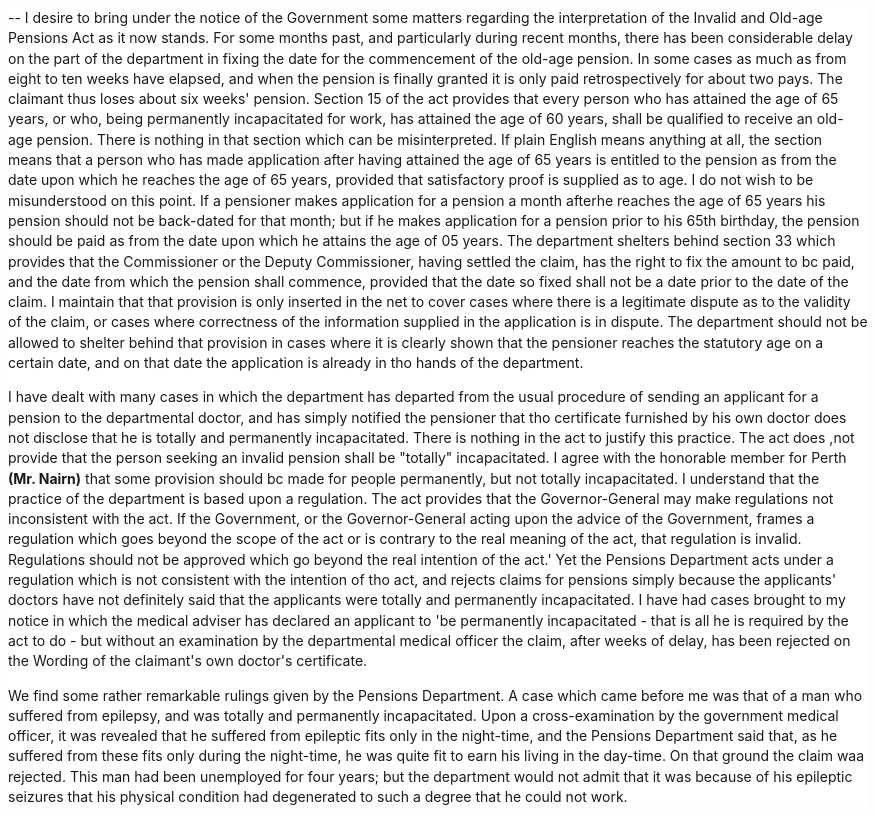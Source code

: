 -- I desire to bring under the notice of the Government some matters regarding the interpretation of the Invalid and Old-age Pensions Act as it now stands. For some months past, and particularly during recent months, there has been considerable delay on the part of the department in fixing the date for the commencement of the old-age pension. In some cases as much as from eight to ten weeks have elapsed, and when the pension is finally granted it is only paid retrospectively for about two pays. The claimant thus loses about six weeks' pension. Section 15 of the act provides that every person who has attained the age of 65 years, or who, being permanently incapacitated for work, has attained the age of 60 years, shall be qualified to receive an old-age pension. There is nothing in that section which can be misinterpreted. If plain English means anything at all, the section means that a person who has made application after having attained the age of 65 years is entitled to the pension as from the date upon which he reaches the age of 65 years, provided that satisfactory proof is supplied as to age. I do not wish to be misunderstood on this point. If a pensioner makes application for a pension a month afterhe reaches the age of 65 years his pension should not be back-dated for that month; but if he makes application for a pension prior to his 65th birthday, the pension should be paid as from the date upon which he attains the age of 05 years. The department shelters behind section 33 which provides that the Commissioner or the  Deputy  Commissioner, having settled the claim, has the right to fix the amount to bc paid, and the date from which the pension shall commence, provided that the date so fixed shall not be a date prior to the date of the claim. I maintain that that provision is only inserted in the net to cover cases where there is a legitimate dispute as to the validity of the claim, or cases where correctness of the information supplied in the application is in dispute. The department should not be allowed to shelter behind that provision in cases where it is clearly shown that the pensioner reaches the statutory age on a certain date, and on that date the application is already in tho hands of the department. 

I have dealt with many cases in which the department has departed from the usual procedure of sending an applicant for a pension to the departmental doctor, and has simply notified the pensioner that tho certificate furnished by his own doctor does not disclose that he is totally and permanently incapacitated. There is nothing in the act to justify this practice. The act does ,not provide that the person seeking an invalid pension shall be "totally" incapacitated. I agree with the honorable member for Perth  **(Mr. Nairn)**  that some provision should bc made for people permanently, but not totally incapacitated. I understand that the practice  of the department is based upon a regulation. The act provides that the Governor-General may make regulations not inconsistent with the act. If the Government, or the Governor-General acting upon the advice of the Government, frames a regulation which goes beyond the scope of the act or is contrary to the real meaning of the act, that regulation is invalid. Regulations should not be approved which go beyond the real intention of the act.' Yet the Pensions Department acts under a regulation which is not consistent with the intention of tho act, and rejects claims for pensions  simply  because the applicants' doctors have not definitely said that the applicants were totally and permanently incapacitated. I have had cases brought to my notice in which the medical  adviser  has declared an applicant to 'be permanently incapacitated - that is all he is required by the act to do - but without an examination by the departmental medical officer the claim, after weeks of delay, has been rejected on the Wording of the claimant's own doctor's certificate. 

We find some rather remarkable rulings given by the Pensions Department. A case which came before me was that of a man who suffered from epilepsy, and was totally and permanently incapacitated. Upon a cross-examination by the government medical officer, it was revealed that he suffered from epileptic fits only in the night-time, and the Pensions Department said that, as he suffered from these fits only during the night-time, he was quite fit to earn his living in the day-time. On that ground the claim waa rejected. This man had been unemployed for four years; but the department would not admit that it was because of his epileptic seizures that his physical condition had degenerated to such a degree that he could not work. 
